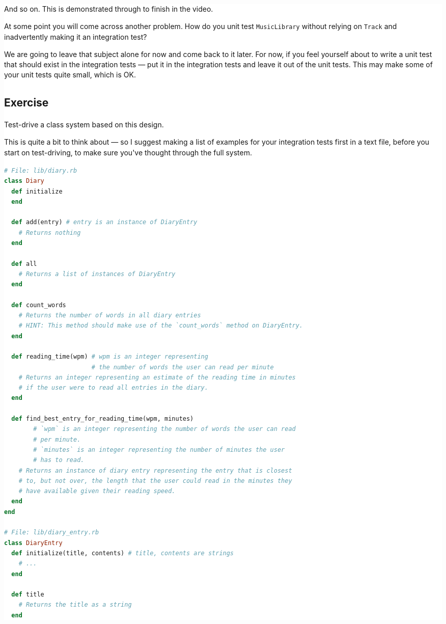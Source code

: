 And so on. This is demonstrated through to finish in the video.

At some point you will come across another problem. How do you unit test
`MusicLibrary` without relying on `Track` and inadvertently making it an
integration test?

We are going to leave that subject alone for now and come back to it later. For
now, if you feel yourself about to write a unit test that should exist in the
integration tests — put it in the integration tests and leave it out of the unit
tests. This may make some of your unit tests quite small, which is OK.

## Exercise

Test-drive a class system based on this design.

This is quite a bit to think about — so I suggest making a list of examples for
your integration tests first in a text file, before you start on test-driving,
to make sure you've thought through the full system.

```ruby
# File: lib/diary.rb
class Diary
  def initialize
  end

  def add(entry) # entry is an instance of DiaryEntry
    # Returns nothing
  end

  def all
    # Returns a list of instances of DiaryEntry
  end

  def count_words
    # Returns the number of words in all diary entries
    # HINT: This method should make use of the `count_words` method on DiaryEntry.
  end

  def reading_time(wpm) # wpm is an integer representing
                        # the number of words the user can read per minute
    # Returns an integer representing an estimate of the reading time in minutes
    # if the user were to read all entries in the diary.
  end

  def find_best_entry_for_reading_time(wpm, minutes)
        # `wpm` is an integer representing the number of words the user can read
        # per minute.
        # `minutes` is an integer representing the number of minutes the user
        # has to read.
    # Returns an instance of diary entry representing the entry that is closest 
    # to, but not over, the length that the user could read in the minutes they
    # have available given their reading speed.
  end
end

# File: lib/diary_entry.rb
class DiaryEntry
  def initialize(title, contents) # title, contents are strings
    # ...
  end

  def title
    # Returns the title as a string
  end

```